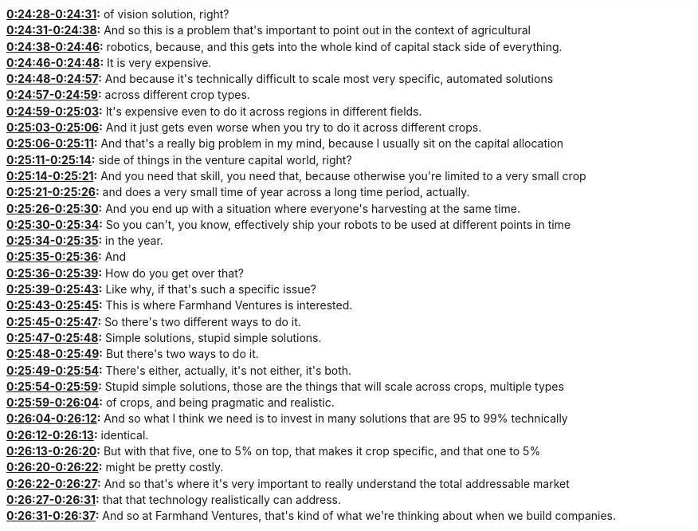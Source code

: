 **[0:24:28-0:24:31](https://investinginregenerativeagriculture.com/connie-bowen#t=0:24:28):**  of vision solution, right?  
**[0:24:31-0:24:38](https://investinginregenerativeagriculture.com/connie-bowen#t=0:24:31):**  And so this is a problem that's important to point out in the context of agricultural  
**[0:24:38-0:24:46](https://investinginregenerativeagriculture.com/connie-bowen#t=0:24:38):**  robotics, because, and this gets into the whole kind of capital stack side of everything.  
**[0:24:46-0:24:48](https://investinginregenerativeagriculture.com/connie-bowen#t=0:24:46):**  It is very expensive.  
**[0:24:48-0:24:57](https://investinginregenerativeagriculture.com/connie-bowen#t=0:24:48):**  And because it's technically difficult to scale most very specific, automated solutions  
**[0:24:57-0:24:59](https://investinginregenerativeagriculture.com/connie-bowen#t=0:24:57):**  across different crop types.  
**[0:24:59-0:25:03](https://investinginregenerativeagriculture.com/connie-bowen#t=0:24:59):**  It's expensive even to do it across regions in different fields.  
**[0:25:03-0:25:06](https://investinginregenerativeagriculture.com/connie-bowen#t=0:25:03):**  And it just gets even worse when you try to do it across different crops.  
**[0:25:06-0:25:11](https://investinginregenerativeagriculture.com/connie-bowen#t=0:25:06):**  And that's a really big problem in my mind, because I usually sit on the capital allocation  
**[0:25:11-0:25:14](https://investinginregenerativeagriculture.com/connie-bowen#t=0:25:11):**  side of things in the venture capital world, right?  
**[0:25:14-0:25:21](https://investinginregenerativeagriculture.com/connie-bowen#t=0:25:14):**  And you need that skill, you need that, because otherwise you're limited to a very small crop  
**[0:25:21-0:25:26](https://investinginregenerativeagriculture.com/connie-bowen#t=0:25:21):**  and does a very small time of year across a long time period, actually.  
**[0:25:26-0:25:30](https://investinginregenerativeagriculture.com/connie-bowen#t=0:25:26):**  And you end up with a situation where everyone's harvesting at the same time.  
**[0:25:30-0:25:34](https://investinginregenerativeagriculture.com/connie-bowen#t=0:25:30):**  So you can't, you know, effectively ship your robots to be used at different points in time  
**[0:25:34-0:25:35](https://investinginregenerativeagriculture.com/connie-bowen#t=0:25:34):**  in the year.  
**[0:25:35-0:25:36](https://investinginregenerativeagriculture.com/connie-bowen#t=0:25:35):**  And  
**[0:25:36-0:25:39](https://investinginregenerativeagriculture.com/connie-bowen#t=0:25:36):**  How do you get over that?  
**[0:25:39-0:25:43](https://investinginregenerativeagriculture.com/connie-bowen#t=0:25:39):**  Like why, if that's such a specific issue?  
**[0:25:43-0:25:45](https://investinginregenerativeagriculture.com/connie-bowen#t=0:25:43):**  This is where Farmhand Ventures is interested.  
**[0:25:45-0:25:47](https://investinginregenerativeagriculture.com/connie-bowen#t=0:25:45):**  So there's two different ways to do it.  
**[0:25:47-0:25:48](https://investinginregenerativeagriculture.com/connie-bowen#t=0:25:47):**  Simple solutions, stupid simple solutions.  
**[0:25:48-0:25:49](https://investinginregenerativeagriculture.com/connie-bowen#t=0:25:48):**  But there's two ways to do it.  
**[0:25:49-0:25:54](https://investinginregenerativeagriculture.com/connie-bowen#t=0:25:49):**  There's either, actually, it's not either, it's both.  
**[0:25:54-0:25:59](https://investinginregenerativeagriculture.com/connie-bowen#t=0:25:54):**  Stupid simple solutions, those are the things that will scale across crops, multiple types  
**[0:25:59-0:26:04](https://investinginregenerativeagriculture.com/connie-bowen#t=0:25:59):**  of crops, and being pragmatic and realistic.  
**[0:26:04-0:26:12](https://investinginregenerativeagriculture.com/connie-bowen#t=0:26:04):**  And so what I think we need is to invest in many solutions that are 95 to 99% technically  
**[0:26:12-0:26:13](https://investinginregenerativeagriculture.com/connie-bowen#t=0:26:12):**  identical.  
**[0:26:13-0:26:20](https://investinginregenerativeagriculture.com/connie-bowen#t=0:26:13):**  But with that five, one to 5% on top, that makes it crop specific, and that one to 5%  
**[0:26:20-0:26:22](https://investinginregenerativeagriculture.com/connie-bowen#t=0:26:20):**  might be pretty costly.  
**[0:26:22-0:26:27](https://investinginregenerativeagriculture.com/connie-bowen#t=0:26:22):**  And so that's where it's very important to really understand the total addressable market  
**[0:26:27-0:26:31](https://investinginregenerativeagriculture.com/connie-bowen#t=0:26:27):**  that that technology realistically can address.  
**[0:26:31-0:26:37](https://investinginregenerativeagriculture.com/connie-bowen#t=0:26:31):**  And so at Farmhand Ventures, that's kind of what we're thinking about when we build companies.  
